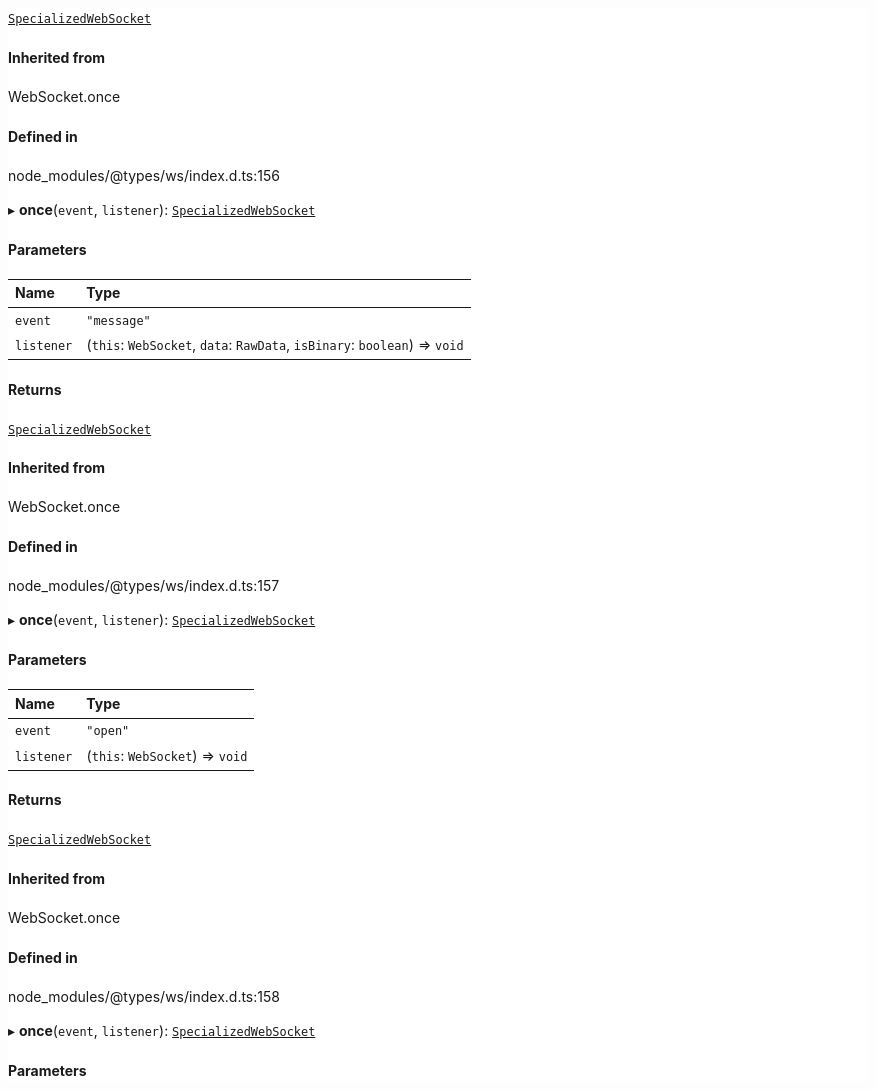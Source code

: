 [`SpecializedWebSocket`](sockets.SpecializedWebSocket.md)

#### Inherited from

WebSocket.once

#### Defined in

node_modules/@types/ws/index.d.ts:156

▸ **once**(`event`, `listener`): [`SpecializedWebSocket`](sockets.SpecializedWebSocket.md)

#### Parameters

| Name | Type |
| :------ | :------ |
| `event` | ``"message"`` |
| `listener` | (`this`: `WebSocket`, `data`: `RawData`, `isBinary`: `boolean`) => `void` |

#### Returns

[`SpecializedWebSocket`](sockets.SpecializedWebSocket.md)

#### Inherited from

WebSocket.once

#### Defined in

node_modules/@types/ws/index.d.ts:157

▸ **once**(`event`, `listener`): [`SpecializedWebSocket`](sockets.SpecializedWebSocket.md)

#### Parameters

| Name | Type |
| :------ | :------ |
| `event` | ``"open"`` |
| `listener` | (`this`: `WebSocket`) => `void` |

#### Returns

[`SpecializedWebSocket`](sockets.SpecializedWebSocket.md)

#### Inherited from

WebSocket.once

#### Defined in

node_modules/@types/ws/index.d.ts:158

▸ **once**(`event`, `listener`): [`SpecializedWebSocket`](sockets.SpecializedWebSocket.md)

#### Parameters
